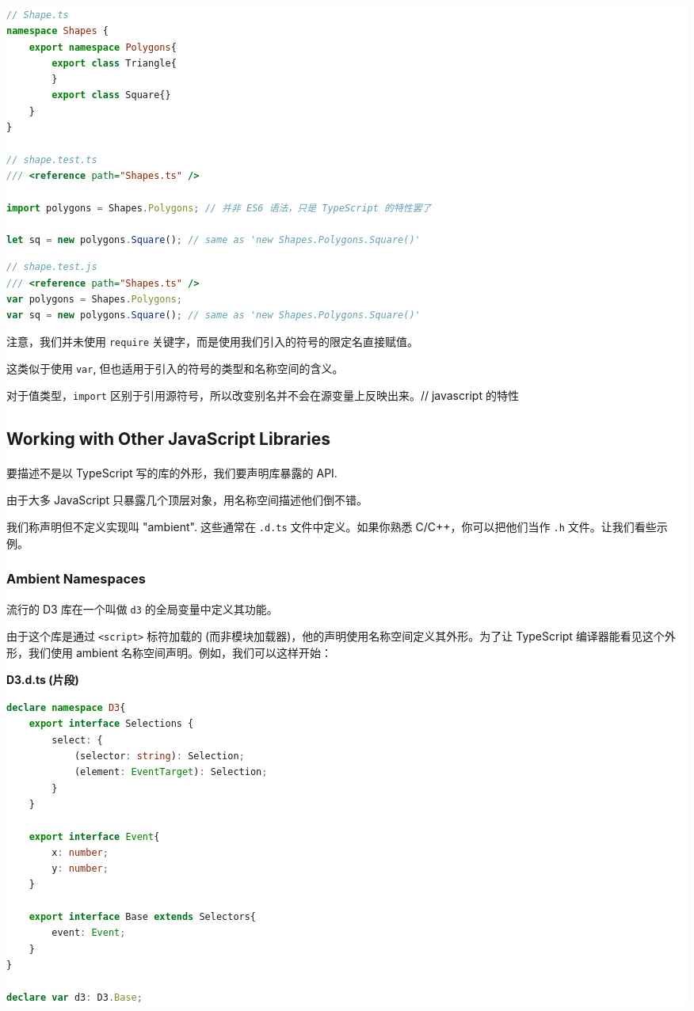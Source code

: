 ```ts
// Shape.ts
namespace Shapes {
    export namespace Polygons{
        export class Triangle{
        }
        export class Square{}
    }
}

// shape.test.ts
/// <reference path="Shapes.ts" />

import polygons = Shapes.Polygons; // 并非 ES6 语法，只是 TypeScript 的特性罢了

let sq = new polygons.Square(); // same as 'new Shapes.Polygons.Square()'
```

```js
// shape.test.js
/// <reference path="Shapes.ts" />
var polygons = Shapes.Polygons;
var sq = new polygons.Square(); // same as 'new Shapes.Polygons.Square()'
```

注意，我们并未使用 `require` 关键字，而是使用我们引入的符号的限定名直接赋值。

这类似于使用 `var`, 但也适用于引入的符号的类型和名称空间的含义。

对于值类型，`import` 区别于引用源符号，所以改变别名并不会在源变量上反映出来。// javascript 的特性

## Working with Other JavaScript Libraries

要描述不是以 TypeScript 写的库的外形，我们要声明库暴露的 API.

由于大多 JavaScript 只暴露几个顶层对象，用名称空间描述他们倒不错。

我们称声明但不定义实现叫 "ambient". 这些通常在 `.d.ts` 文件中定义。如果你熟悉 C/C++，你可以把他们当作 `.h` 文件。让我们看些示例。

### Ambient Namespaces

流行的 D3 库在一个叫做 `d3` 的全局变量中定义其功能。

由于这个库是通过 `<script>` 标符加载的 (而非模块加载器)，他的声明使用名称空间定义其外形。为了让 TypeScript 编译器能看见这个外形，我们使用 ambient 名称空间声明。例如，我们可以这样开始：

__D3.d.ts (片段)__

```d.ts
declare namespace D3{
    export interface Selections {
        select: {
            (selector: string): Selection;
            (element: EventTarget): Selection;
        }
    }

    export interface Event{
        x: number;
        y: number;
    }

    export interface Base extends Selectors{
        event: Event;
    }
}

declare var d3: D3.Base;
```